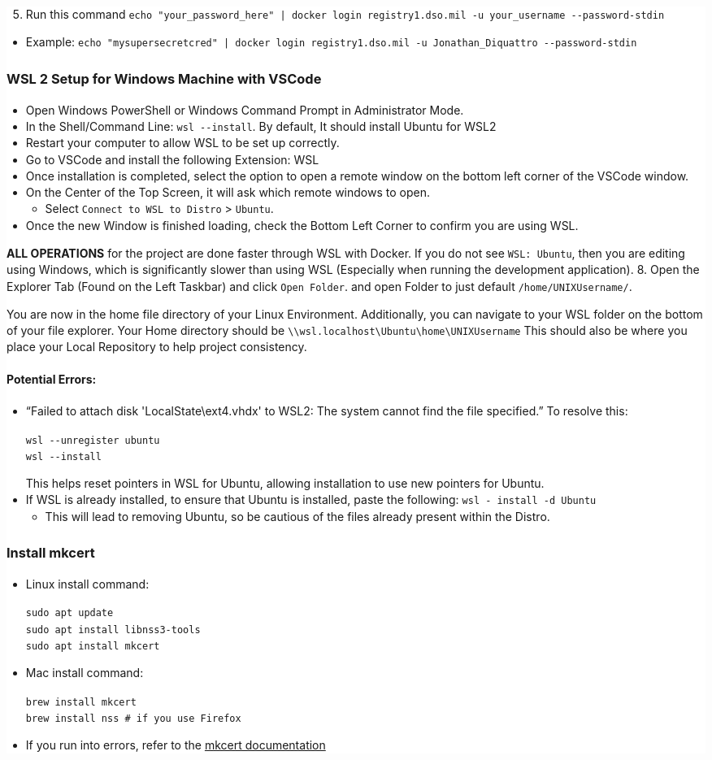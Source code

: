 5. Run this command `echo "your_password_here" | docker login registry1.dso.mil -u your_username --password-stdin`

- Example: `echo "mysupersecretcred" | docker login registry1.dso.mil -u Jonathan_Diquattro --password-stdin`

### WSL 2 Setup for Windows Machine with VSCode

- Open Windows PowerShell or Windows Command Prompt in Administrator Mode.
- In the Shell/Command Line: `wsl --install`. By default, It should install Ubuntu for WSL2
- Restart your computer to allow WSL to be set up correctly.
- Go to VSCode and install the following Extension: WSL
- Once installation is completed, select the option to open a remote window on the bottom left corner of the VSCode window.
- On the Center of the Top Screen, it will ask which remote windows to open.
  - Select `Connect to WSL to Distro` > `Ubuntu`.
- Once the new Window is finished loading, check the Bottom Left Corner to confirm you are using WSL.

**ALL OPERATIONS** for the project are done faster through WSL with Docker. If you do not see `WSL: Ubuntu`, then you are editing using Windows, which is significantly slower than using WSL (Especially when running the development application). 8. Open the Explorer Tab (Found on the Left Taskbar) and click `Open Folder`. and open Folder to just default `/home/UNIXUsername/`.

You are now in the home file directory of your Linux Environment.
Additionally, you can navigate to your WSL folder on the bottom of your file explorer.
Your Home directory should be `\\wsl.localhost\Ubuntu\home\UNIXUsername`
This should also be where you place your Local Repository to help project consistency.

#### Potential Errors:

- “Failed to attach disk 'LocalState\ext4.vhdx' to WSL2: The system cannot find the file specified.” To resolve this:
  ```
  wsl --unregister ubuntu
  wsl --install
  ```
  This helps reset pointers in WSL for Ubuntu, allowing installation to use new pointers for Ubuntu.
- If WSL is already installed, to ensure that Ubuntu is installed, paste the following: `wsl - install -d Ubuntu`
  - This will lead to removing Ubuntu, so be cautious of the files already present within the Distro.

### Install mkcert

- Linux install command:
  ```
  sudo apt update
  sudo apt install libnss3-tools
  sudo apt install mkcert
  ```
- Mac install command:
  ```
  brew install mkcert
  brew install nss # if you use Firefox
  ```
- If you run into errors, refer to the [mkcert documentation](https://github.com/FiloSottile/mkcert)
